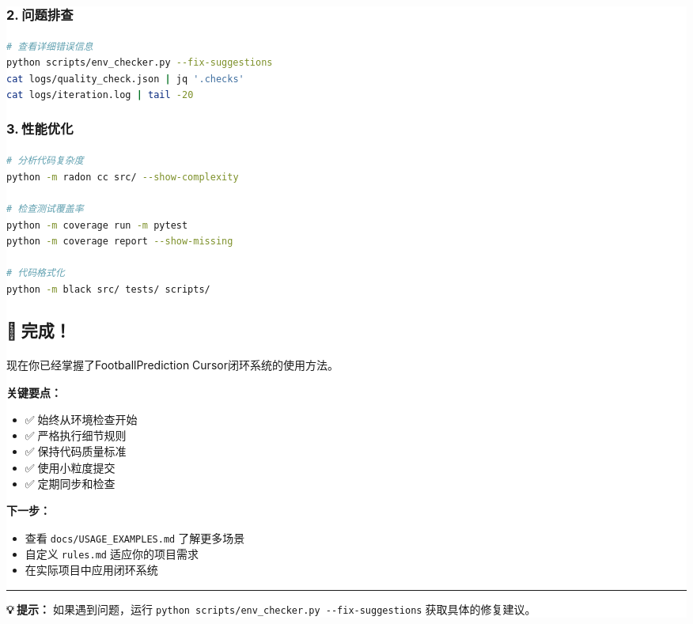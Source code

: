 ### 2. 问题排查

```bash
# 查看详细错误信息
python scripts/env_checker.py --fix-suggestions
cat logs/quality_check.json | jq '.checks'
cat logs/iteration.log | tail -20
```

### 3. 性能优化

```bash
# 分析代码复杂度
python -m radon cc src/ --show-complexity

# 检查测试覆盖率
python -m coverage run -m pytest
python -m coverage report --show-missing

# 代码格式化
python -m black src/ tests/ scripts/
```

## 🎉 完成！

现在你已经掌握了FootballPrediction Cursor闭环系统的使用方法。

**关键要点：**
- ✅ 始终从环境检查开始
- ✅ 严格执行细节规则
- ✅ 保持代码质量标准
- ✅ 使用小粒度提交
- ✅ 定期同步和检查

**下一步：**
- 查看 `docs/USAGE_EXAMPLES.md` 了解更多场景
- 自定义 `rules.md` 适应你的项目需求
- 在实际项目中应用闭环系统

---

**💡 提示：** 如果遇到问题，运行 `python scripts/env_checker.py --fix-suggestions` 获取具体的修复建议。

